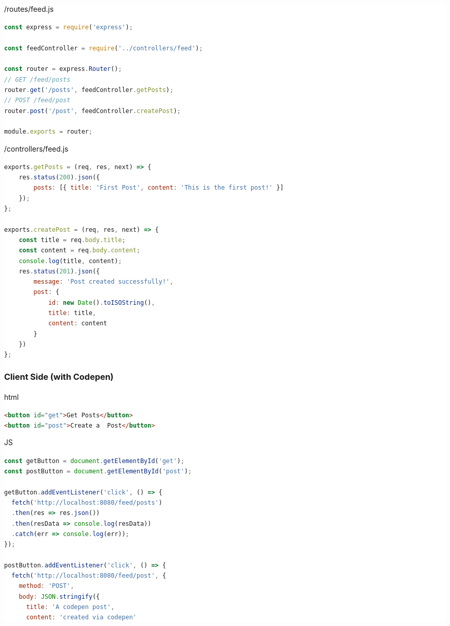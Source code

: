 /routes/feed.js

```javascript
const express = require('express');

const feedController = require('../controllers/feed');

const router = express.Router();
// GET /feed/posts
router.get('/posts', feedController.getPosts);
// POST /feed/post
router.post('/post', feedController.createPost);

module.exports = router;
```

/controllers/feed.js

```javascript
exports.getPosts = (req, res, next) => {
    res.status(200).json({
        posts: [{ title: 'First Post', content: 'This is the first post!' }]
    });
};

exports.createPost = (req, res, next) => {
    const title = req.body.title;
    const content = req.body.content;
    console.log(title, content);
    res.status(201).json({
        message: 'Post created successfully!',
        post: {
            id: new Date().toISOString(),
            title: title,
            content: content
        }
    })
};
```

### Client Side (with Codepen)

html

```html
<button id="get">Get Posts</button>
<button id="post">Create a  Post</button>
```

JS

```js
const getButton = document.getElementById('get');
const postButton = document.getElementById('post');

getButton.addEventListener('click', () => {
  fetch('http://localhost:8080/feed/posts')
  .then(res => res.json())
  .then(resData => console.log(resData))
  .catch(err => console.log(err));
});

postButton.addEventListener('click', () => {
  fetch('http://localhost:8080/feed/post', {
    method: 'POST',
    body: JSON.stringify({
      title: 'A codepen post', 
      content: 'created via codepen'
```